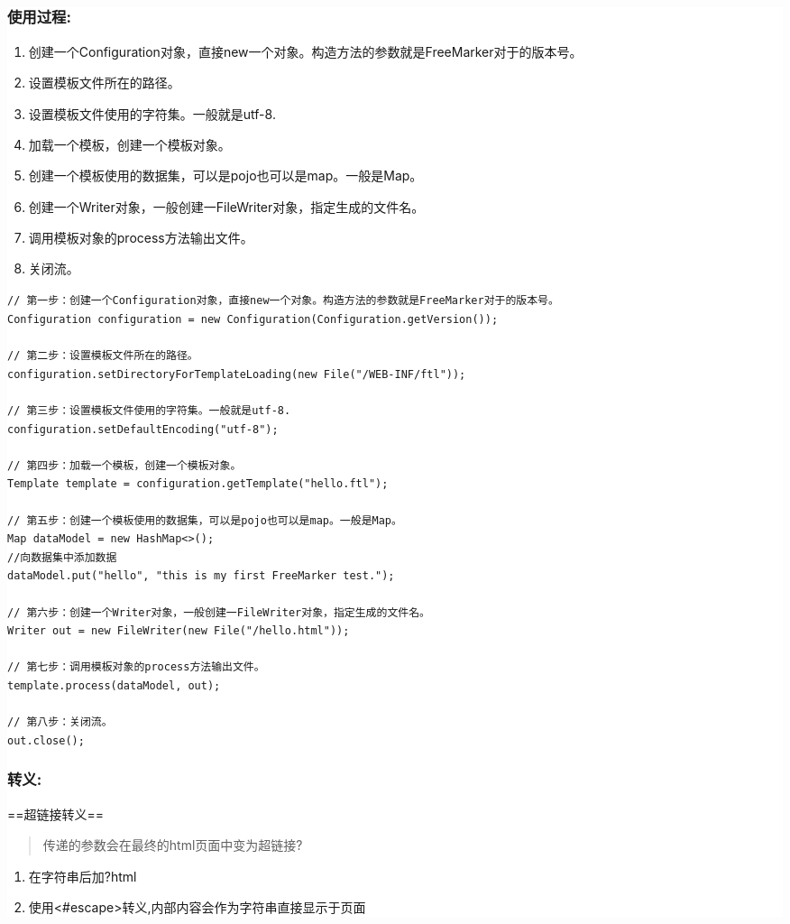 

### 使用过程:

1. 创建一个Configuration对象，直接new一个对象。构造方法的参数就是FreeMarker对于的版本号。

2. 设置模板文件所在的路径。

3. 设置模板文件使用的字符集。一般就是utf-8.

4. 加载一个模板，创建一个模板对象。

5. 创建一个模板使用的数据集，可以是pojo也可以是map。一般是Map。

6. 创建一个Writer对象，一般创建一FileWriter对象，指定生成的文件名。

7. 调用模板对象的process方法输出文件。

8. 关闭流。

```
// 第一步：创建一个Configuration对象，直接new一个对象。构造方法的参数就是FreeMarker对于的版本号。
Configuration configuration = new Configuration(Configuration.getVersion());

// 第二步：设置模板文件所在的路径。
configuration.setDirectoryForTemplateLoading(new File("/WEB-INF/ftl"));

// 第三步：设置模板文件使用的字符集。一般就是utf-8.
configuration.setDefaultEncoding("utf-8");

// 第四步：加载一个模板，创建一个模板对象。
Template template = configuration.getTemplate("hello.ftl");

// 第五步：创建一个模板使用的数据集，可以是pojo也可以是map。一般是Map。
Map dataModel = new HashMap<>();
//向数据集中添加数据
dataModel.put("hello", "this is my first FreeMarker test.");

// 第六步：创建一个Writer对象，一般创建一FileWriter对象，指定生成的文件名。
Writer out = new FileWriter(new File("/hello.html"));

// 第七步：调用模板对象的process方法输出文件。
template.process(dataModel, out);

// 第八步：关闭流。
out.close();
```

### 转义:

==超链接转义==

> 传递的参数会在最终的html页面中变为超链接?

1. 在字符串后加?html

2. 使用<#escape>转义,内部内容会作为字符串直接显示于页面
